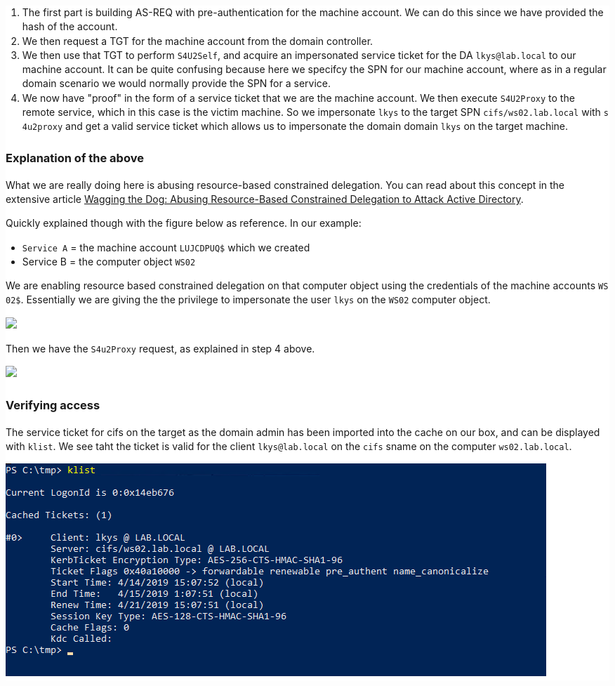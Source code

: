 1. The first part is building AS-REQ with pre-authentication for the machine account. We can do this since we have provided the hash of the account.
2. We then request a TGT for the machine account from the domain controller.
3. We then use that TGT to perform `S4U2Self`, and acquire an impersonated service ticket for the DA `lkys@lab.local` to our machine account. It can be quite confusing because here we specifcy the SPN for our machine account, where as in a regular domain scenario we would normally provide the SPN for a service.
4. We now have "proof" in the form of a service ticket that we are the machine account. We then execute `S4U2Proxy` to the remote service, which in this case is the victim machine. So we impersonate `lkys` to the target SPN `cifs/ws02.lab.local` with `s4u2proxy` and get a valid service ticket which allows us to impersonate the domain domain `lkys` on the target machine.

### Explanation of the above

What we are really doing here is abusing resource-based constrained delegation. You can read about this concept in the extensive article [Wagging the Dog: Abusing Resource-Based Constrained Delegation to Attack Active Directory](https://shenaniganslabs.io/2019/01/28/Wagging-the-Dog.html).

Quickly explained though with the figure below as reference. In our example:
- `Service A` = the machine account `LUJCDPUQ$` which we created
- Service B = the computer object `WS02` 

We are enabling resource based constrained delegation on that computer object using the credentials of the machine accounts `WS02$`. Essentially we are giving the the privilege to impersonate the user `lkys` on the `WS02` computer object.

![](https://shenaniganslabs.io/images/TrustedToAuthForDelegationWho/Diagrams/DelegationTypes.png)

Then we have the `S4u2Proxy` request, as explained in step 4 above.

![](https://shenaniganslabs.io/images/TrustedToAuthForDelegationWho/Diagrams/S4U2Proxy.png)


### Verifying access

The service ticket for cifs on the target as the domain admin has been imported into the cache on our box, and can be displayed with `klist`. We see taht the ticket is valid for the client `lkys@lab.local` on the `cifs` sname on the computer `ws02.lab.local`.

![](../assets/img/relaydelegation/2019-04-14-16-18-29.png)
